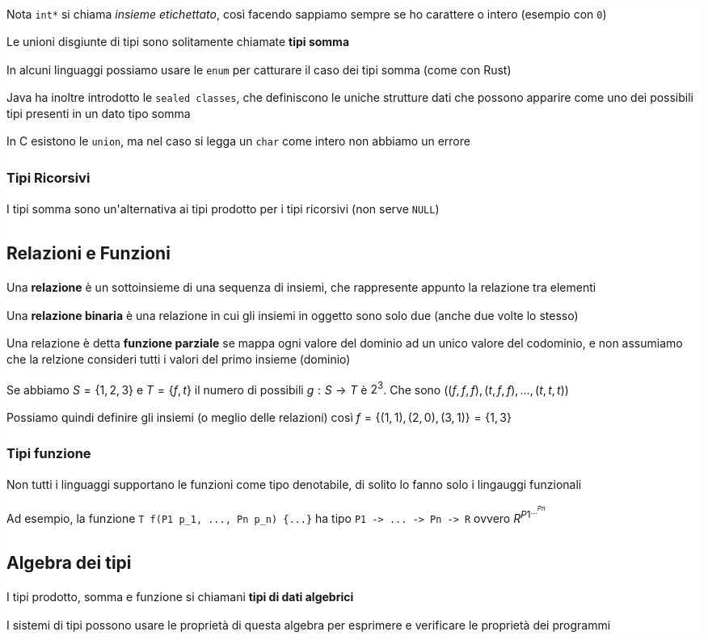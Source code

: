 Nota `int*` si chiama *insieme etichettato*, così facendo sappiamo sempre se ho carattere o intero (esempio con `0`)

Le unioni disgiunte di tipi sono solitamente chiamate **tipi somma**

In alcuni linguaggi possiamo usare le `enum` per catturare il caso dei tipi somma (come con Rust)

Java ha inoltre introdotto le `sealed classes`, che definiscono le uniche strutture dati che possono apparire come uno dei possibili tipi presenti in un dato tipo somma

In C esistono le `union`, ma nel caso si legga un `char` come intero non abbiamo un errore

### Tipi Ricorsivi
I tipi somma sono un'alternativa ai tipi prodotto per i tipi ricorsivi (non serve `NULL`)

## Relazioni e Funzioni
Una **relazione** è un sottoinsieme di una sequenza di insiemi, che rappresente appunto la relazione tra elementi

Una **relazione binaria** è una relazione in cui gli insiemi in oggetto sono solo due (anche due volte lo stesso)

Una relazione è detta **funzione parziale** se mappa ogni valore del dominio ad un unico valore del codominio, e non assumiamo che la relzione consideri tutti i valori del primo insieme (dominio)

Se abbiamo $S = \{1, 2, 3\}$ e $T = \{f, t\}$ il numero di possibili $g : S \rightarrow T$ è $2^3$. Che sono $((f, f, f), (t, f, f), \dots, (t, t, t))$

Possiamo quindi definire gli insiemi (o meglio delle relazioni) così $f = \{(1, 1), (2, 0), (3, 1)\} = \{1, 3\}$

### Tipi funzione
Non tutti i linguaggi supportano le funzioni come tipo denotabile, di solito lo fanno solo i lingauggi funzionali

Ad esempio, la funzione `T f(P1 p_1, ..., Pn p_n) {...}` ha tipo `P1 -> ... -> Pn -> R` ovvero $R^{P1^{...^{Pn}}}$

## Algebra dei tipi
I tipi prodotto, somma e funzione si chiamani **tipi di dati algebrici**

I sistemi di tipi possono usare le proprietà di questa algebra per esprimere e verificare le proprietà dei programmi

